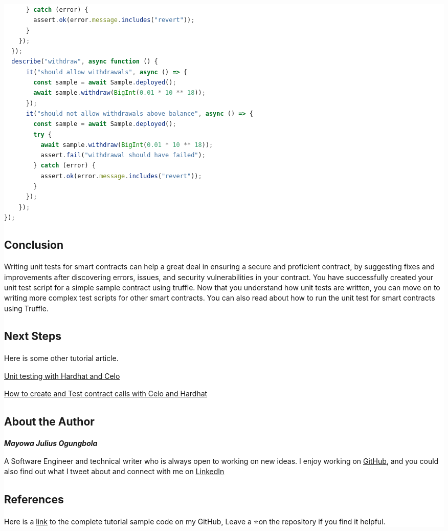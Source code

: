 ```javaScript
      } catch (error) {
        assert.ok(error.message.includes("revert"));
      }
    });
  });
  describe("withdraw", async function () {
      it("should allow withdrawals", async () => {
        const sample = await Sample.deployed();
        await sample.withdraw(BigInt(0.01 * 10 ** 18));
      });
      it("should not allow withdrawals above balance", async () => {
        const sample = await Sample.deployed();
        try {
          await sample.withdraw(BigInt(0.01 * 10 ** 18));
          assert.fail("withdrawal should have failed");
        } catch (error) {
          assert.ok(error.message.includes("revert"));
        }
      });
    });
});

```

## Conclusion

Writing unit tests for smart contracts can help a great deal in ensuring a secure and proficient contract, by suggesting fixes and improvements after discovering errors, issues, and security vulnerabilities in your contract.
You have successfully created your unit test script for a simple sample contract using truffle. Now that you understand how unit tests are written, you can move on to writing more complex test scripts for other smart contracts.
You can also read about how to run the unit test for smart contracts using Truffle.

## Next Steps

Here is some other tutorial article.

[Unit testing with Hardhat and Celo](https://docs.celo.org/blog/tutorials/how-to-write-unit-testing-for-contracts-with-hardhat)

[How to create and Test contract calls with Celo and Hardhat](https://docs.celo.org/blog/tutorials/how-to-create-and-test-contract-calls-on-hardhat)

## About the Author

***Mayowa Julius Ogungbola***

A Software Engineer and technical writer who is always open to working on new ideas. I enjoy working on [GitHub](https://github.com/Julius170/), and you could also find out what I tweet about and connect with me on [LinkedIn](https://www.linkedin.com/in/julius-ogungbola-a71810229/)

## References

Here is a [link](https://github.com/Julius170/smart-contract-unit-testing-with-truffle) to the complete tutorial sample code on my GitHub, Leave a ⭐on the repository if you find it helpful.
